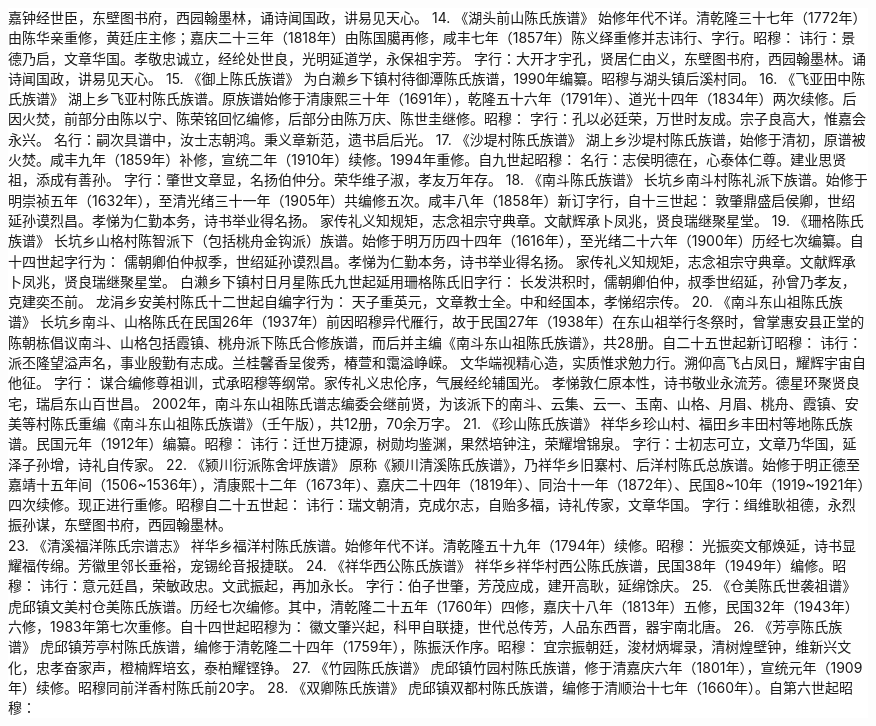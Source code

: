 嘉钟经世臣，东壁图书府，西园翰墨林，诵诗闻国政，讲易见天心。
14. 《湖头前山陈氏族谱》
始修年代不详。清乾隆三十七年（1772年）由陈华亲重修，黄廷庄主修；嘉庆二十三年（1818年）由陈国臈再修，咸丰七年（1857年）陈义绎重修并志讳行、字行。昭穆：
讳行：景德乃启，文章华国。孝敬忠诚立，经纶处世良，光明延道学，永保祖宇芳。
字行：大开才宇孔，贤居仁由义，东壁图书府，西园翰墨林。诵诗闻国政，讲易见天心。
15. 《御上陈氏族谱》
为白濑乡下镇村待御潭陈氏族谱，1990年编纂。昭穆与湖头镇后溪村同。
16. 《飞亚田中陈氏族谱》
湖上乡飞亚村陈氏族谱。原族谱始修于清康熙三十年（1691年），乾隆五十六年（1791年）、道光十四年（1834年）两次续修。后因火焚，前部分由陈以宁、陈荣铭回忆编修，后部分由陈万庆、陈世圭继修。昭穆：
字行：孔以必廷荣，万世时友成。宗子良高大，惟嘉会永兴。
名行：嗣次具谱中，汝士志朝鸿。秉义章新范，遗书启后光。
17. 《沙堤村陈氏族谱》
湖上乡沙堤村陈氏族谱，始修于清初，原谱被火焚。咸丰九年（1859年）补修，宣统二年（1910年）续修。1994年重修。自九世起昭穆：
名行：志侯明德在，心泰体仁尊。建业思贤祖，添成有善孙。
字行：肇世文章显，名扬伯仲分。荣华维子淑，孝友万年存。
18. 《南斗陈氏族谱》
长坑乡南斗村陈礼派下族谱。始修于明崇祯五年（1632年），至清光绪三十一年（1905年）共编修五次。咸丰八年（1858年）新订字行，自十三世起：
敦肇鼎盛启侯卿，世绍延孙谟烈昌。孝悌为仁勤本务，诗书举业得名扬。
家传礼义知规矩，志念祖宗守典章。文献辉承卜凤兆，贤良瑞继聚星堂。
19. 《珊格陈氏族谱》
长坑乡山格村陈智派下（包括桃舟金钩派）族谱。始修于明万历四十四年（1616年），至光绪二十六年（1900年）历经七次编纂。自十四世起字行为：
儒朝卿伯仲叔季，世绍延孙谟烈昌。孝悌为仁勤本务，诗书举业得名扬。
家传礼义知规矩，志念祖宗守典章。文献辉承卜凤兆，贤良瑞继聚星堂。
白濑乡下镇村日月星陈氏九世起延用珊格陈氏旧字行：
长发洪积时，儒朝卿伯仲，叔季世绍延，孙曾乃孝友，克建奕丕前。
龙涓乡安美村陈氏十二世起自编字行为：
天子重英元，文章教士全。中和经国本，孝悌绍宗传。
20. 《南斗东山祖陈氏族谱》
长坑乡南斗、山格陈氏在民国26年（1937年）前因昭穆异代雁行，故于民国27年（1938年）在东山祖举行冬祭时，曾掌惠安县正堂的陈朝栋倡议南斗、山格包括霞镇、桃舟派下陈氏合修族谱，而后并主编《南斗东山祖陈氏族谱》，共28册。自二十五世起新订昭穆：
讳行：
派丕隆望溢声名，事业殷勤有志成。兰桂馨香呈俊秀，椿萱和霭溢峥嵘。
文华端视精心造，实质惟求勉力行。溯仰高飞占凤日，耀辉宇宙自他征。
字行：
谋合编修尊祖训，式承昭穆等纲常。家传礼义忠伦序，气展经纶辅国光。
孝悌敦仁原本性，诗书敬业永流芳。德星环聚贤良宅，瑞启东山百世昌。
2002年，南斗东山祖陈氏谱志编委会继前贤，为该派下的南斗、云集、云一、玉南、山格、月眉、桃舟、霞镇、安美等村陈氏重编《南斗东山祖陈氏族谱》（壬午版），共12册，70余万字。
21. 《珍山陈氏族谱》
祥华乡珍山村、福田乡丰田村等地陈氏族谱。民国元年（1912年）编纂。昭穆：
讳行：迁世万捷源，树勋均鉴渊，果然培钟注，荣耀增锦泉。
字行：士初志可立，文章乃华国，延泽子孙增，诗礼自传家。
22. 《颍川衍派陈舍坪族谱》
原称《颍川清溪陈氏族谱》，乃祥华乡旧寨村、后洋村陈氏总族谱。始修于明正德至嘉靖十五年间（1506~1536年），清康熙十二年（1673年）、嘉庆二十四年（1819年）、同治十一年（1872年）、民国8~10年（1919~1921年）四次续修。现正进行重修。昭穆自二十五世起：
讳行：瑞文朝清，克成尔志，自贻多福，诗礼传家，文章华国。
字行：缉维耿祖德，永烈振孙谋，东壁图书府，西园翰墨林。  
23. 《清溪福洋陈氏宗谱志》
祥华乡福洋村陈氏族谱。始修年代不详。清乾隆五十九年（1794年）续修。昭穆：
光振奕文郁焕延，诗书显耀福传绵。芳徽里邻长垂裕，宠锡纶音报捷联。
24. 《祥华西公陈氏族谱》
祥华乡祥华村西公陈氏族谱，民国38年（1949年）编修。昭穆：
讳行：意元廷昌，荣敏政忠。文武振起，再加永长。
字行：伯子世肇，芳茂应成，建开高耿，延绵馀庆。
25. 《仓美陈氏世袭祖谱》
虎邱镇文美村仓美陈氏族谱。历经七次编修。其中，清乾隆二十五年（1760年）四修，嘉庆十八年（1813年）五修，民国32年（1943年）六修，1983年第七次重修。自十四世起昭穆为：
徽文肇兴起，科甲自联捷，世代总传芳，人品东西晋，器宇南北唐。
26. 《芳亭陈氏族谱》
虎邱镇芳亭村陈氏族谱，编修于清乾隆二十四年（1759年），陈振沃作序。昭穆：
宜宗振朝廷，浚材炳墀录，清树煌壁钟，维新兴文化，忠孝奋家声，橙楠辉培玄，泰柏耀铿铮。
27. 《竹园陈氏族谱》
虎邱镇竹园村陈氏族谱，修于清嘉庆六年（1801年），宣统元年（1909年）续修。昭穆同前洋香村陈氏前20字。
28. 《双卿陈氏族谱》
虎邱镇双都村陈氏族谱，编修于清顺治十七年（1660年）。自第六世起昭穆：
